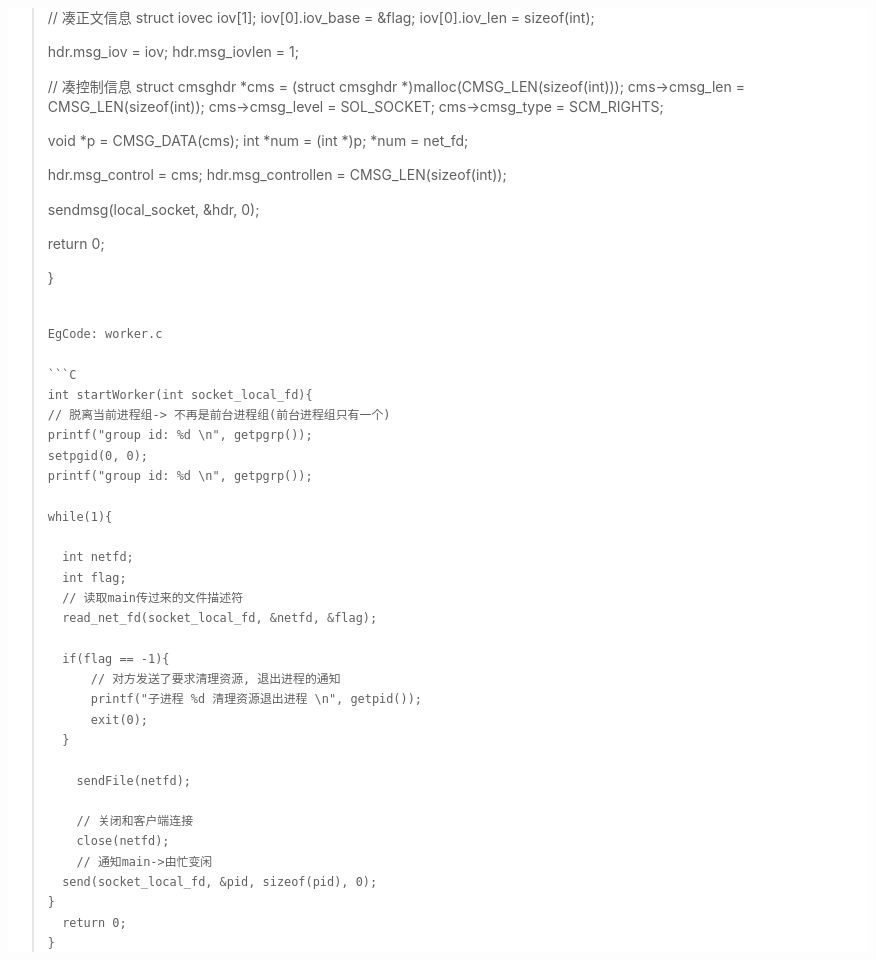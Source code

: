 >    // 凑正文信息
>    struct iovec iov[1];
>    iov[0].iov_base = &flag;
>    iov[0].iov_len = sizeof(int);
>
>    hdr.msg_iov = iov;
>    hdr.msg_iovlen = 1;
>
>    // 凑控制信息
>    struct cmsghdr *cms = (struct cmsghdr *)malloc(CMSG_LEN(sizeof(int)));
>    cms->cmsg_len = CMSG_LEN(sizeof(int));
>    cms->cmsg_level = SOL_SOCKET;
>    cms->cmsg_type = SCM_RIGHTS;
>
>    void *p = CMSG_DATA(cms);
>    int *num = (int *)p;
>    *num = net_fd;
>
>    hdr.msg_control = cms;
>    hdr.msg_controllen = CMSG_LEN(sizeof(int));
>
>    sendmsg(local_socket, &hdr, 0);
>
>    return 0;
>
>}
>```
>
>EgCode: worker.c
>
>```C
>int startWorker(int socket_local_fd){
>// 脱离当前进程组-> 不再是前台进程组(前台进程组只有一个)
>printf("group id: %d \n", getpgrp());
>setpgid(0, 0);
>printf("group id: %d \n", getpgrp());
>
>while(1){
>
>   int netfd;
>   int flag;
>   // 读取main传过来的文件描述符
>   read_net_fd(socket_local_fd, &netfd, &flag);
>   
>   if(flag == -1){
>       // 对方发送了要求清理资源, 退出进程的通知
>       printf("子进程 %d 清理资源退出进程 \n", getpid());
>       exit(0);
>   }
>   
>     sendFile(netfd);
>     
>     // 关闭和客户端连接
>     close(netfd);
>     // 通知main->由忙变闲
>   send(socket_local_fd, &pid, sizeof(pid), 0);
>}
>   return 0;
>}
>   ```
